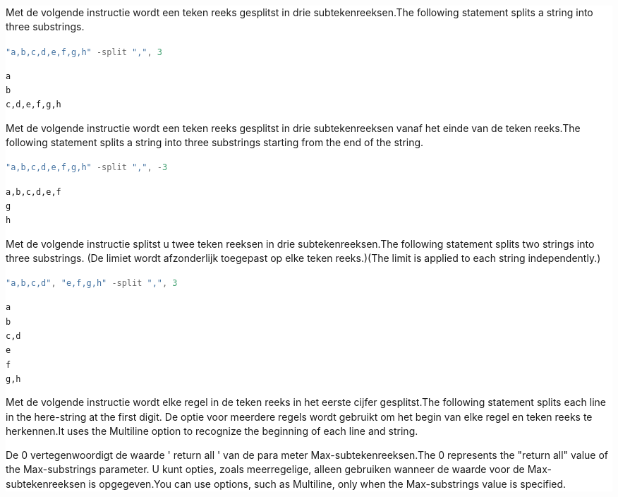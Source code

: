 <span data-ttu-id="dc724-192">Met de volgende instructie wordt een teken reeks gesplitst in drie subtekenreeksen.</span><span class="sxs-lookup"><span data-stu-id="dc724-192">The following statement splits a string into three substrings.</span></span>

```powershell
"a,b,c,d,e,f,g,h" -split ",", 3
```

```Output
a
b
c,d,e,f,g,h
```

<span data-ttu-id="dc724-193">Met de volgende instructie wordt een teken reeks gesplitst in drie subtekenreeksen vanaf het einde van de teken reeks.</span><span class="sxs-lookup"><span data-stu-id="dc724-193">The following statement splits a string into three substrings starting from the end of the string.</span></span>

```powershell
"a,b,c,d,e,f,g,h" -split ",", -3
```

```Output
a,b,c,d,e,f
g
h
```

<span data-ttu-id="dc724-194">Met de volgende instructie splitst u twee teken reeksen in drie subtekenreeksen.</span><span class="sxs-lookup"><span data-stu-id="dc724-194">The following statement splits two strings into three substrings.</span></span>
<span data-ttu-id="dc724-195">(De limiet wordt afzonderlijk toegepast op elke teken reeks.)</span><span class="sxs-lookup"><span data-stu-id="dc724-195">(The limit is applied to each string independently.)</span></span>

```powershell
"a,b,c,d", "e,f,g,h" -split ",", 3
```

```Output
a
b
c,d
e
f
g,h
```

<span data-ttu-id="dc724-196">Met de volgende instructie wordt elke regel in de teken reeks in het eerste cijfer gesplitst.</span><span class="sxs-lookup"><span data-stu-id="dc724-196">The following statement splits each line in the here-string at the first digit.</span></span> <span data-ttu-id="dc724-197">De optie voor meerdere regels wordt gebruikt om het begin van elke regel en teken reeks te herkennen.</span><span class="sxs-lookup"><span data-stu-id="dc724-197">It uses the Multiline option to recognize the beginning of each line and string.</span></span>

<span data-ttu-id="dc724-198">De 0 vertegenwoordigt de waarde ' return all ' van de para meter Max-subtekenreeksen.</span><span class="sxs-lookup"><span data-stu-id="dc724-198">The 0 represents the "return all" value of the Max-substrings parameter.</span></span> <span data-ttu-id="dc724-199">U kunt opties, zoals meerregelige, alleen gebruiken wanneer de waarde voor de Max-subtekenreeksen is opgegeven.</span><span class="sxs-lookup"><span data-stu-id="dc724-199">You can use options, such as Multiline, only when the Max-substrings value is specified.</span></span>
